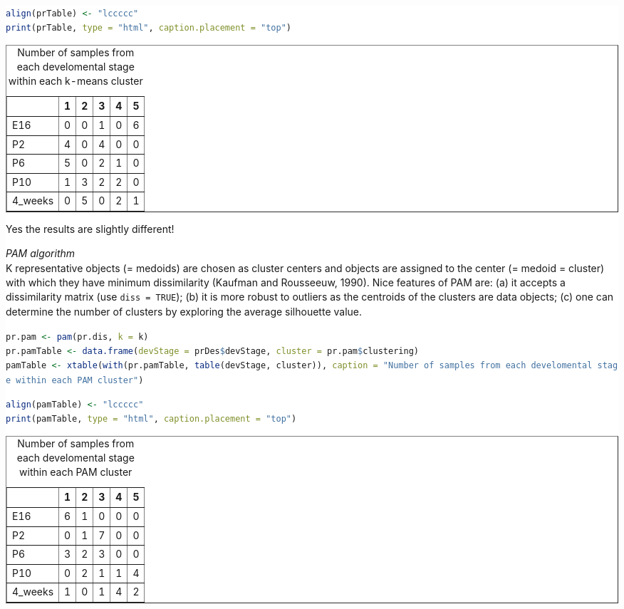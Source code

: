 

```r
align(prTable) <- "lccccc"
print(prTable, type = "html", caption.placement = "top")
```



<TABLE border=1>
<CAPTION ALIGN="top"> Number of samples from each develomental stage within each k-means cluster </CAPTION>
<TR> <TH>  </TH> <TH> 1 </TH> <TH> 2 </TH> <TH> 3 </TH> <TH> 4 </TH> <TH> 5 </TH>  </TR>
  <TR> <TD> E16 </TD> <TD align="center">   0 </TD> <TD align="center">   0 </TD> <TD align="center">   1 </TD> <TD align="center">   0 </TD> <TD align="center">   6 </TD> </TR>
  <TR> <TD> P2 </TD> <TD align="center">   4 </TD> <TD align="center">   0 </TD> <TD align="center">   4 </TD> <TD align="center">   0 </TD> <TD align="center">   0 </TD> </TR>
  <TR> <TD> P6 </TD> <TD align="center">   5 </TD> <TD align="center">   0 </TD> <TD align="center">   2 </TD> <TD align="center">   1 </TD> <TD align="center">   0 </TD> </TR>
  <TR> <TD> P10 </TD> <TD align="center">   1 </TD> <TD align="center">   3 </TD> <TD align="center">   2 </TD> <TD align="center">   2 </TD> <TD align="center">   0 </TD> </TR>
  <TR> <TD> 4_weeks </TD> <TD align="center">   0 </TD> <TD align="center">   5 </TD> <TD align="center">   0 </TD> <TD align="center">   2 </TD> <TD align="center">   1 </TD> </TR>
   </TABLE>


Yes the results are slightly different!


*PAM algorithm*  
K representative objects (= medoids) are chosen as cluster centers and objects are assigned to the center (= medoid = cluster) with which they have minimum dissimilarity (Kaufman and Rousseeuw, 1990). Nice features of PAM are: (a) it accepts a dissimilarity matrix (use `diss = TRUE`); (b) it is more robust to outliers as the centroids of the clusters are data objects; (c) one can determine the number of clusters by exploring the average silhouette value.


```r
pr.pam <- pam(pr.dis, k = k)
pr.pamTable <- data.frame(devStage = prDes$devStage, cluster = pr.pam$clustering)
pamTable <- xtable(with(pr.pamTable, table(devStage, cluster)), caption = "Number of samples from each develomental stage within each PAM cluster")
```



```r
align(pamTable) <- "lccccc"
print(pamTable, type = "html", caption.placement = "top")
```



<TABLE border=1>
<CAPTION ALIGN="top"> Number of samples from each develomental stage within each PAM cluster </CAPTION>
<TR> <TH>  </TH> <TH> 1 </TH> <TH> 2 </TH> <TH> 3 </TH> <TH> 4 </TH> <TH> 5 </TH>  </TR>
  <TR> <TD> E16 </TD> <TD align="center">   6 </TD> <TD align="center">   1 </TD> <TD align="center">   0 </TD> <TD align="center">   0 </TD> <TD align="center">   0 </TD> </TR>
  <TR> <TD> P2 </TD> <TD align="center">   0 </TD> <TD align="center">   1 </TD> <TD align="center">   7 </TD> <TD align="center">   0 </TD> <TD align="center">   0 </TD> </TR>
  <TR> <TD> P6 </TD> <TD align="center">   3 </TD> <TD align="center">   2 </TD> <TD align="center">   3 </TD> <TD align="center">   0 </TD> <TD align="center">   0 </TD> </TR>
  <TR> <TD> P10 </TD> <TD align="center">   0 </TD> <TD align="center">   2 </TD> <TD align="center">   1 </TD> <TD align="center">   1 </TD> <TD align="center">   4 </TD> </TR>
  <TR> <TD> 4_weeks </TD> <TD align="center">   1 </TD> <TD align="center">   0 </TD> <TD align="center">   1 </TD> <TD align="center">   4 </TD> <TD align="center">   2 </TD> </TR>
   </TABLE>
